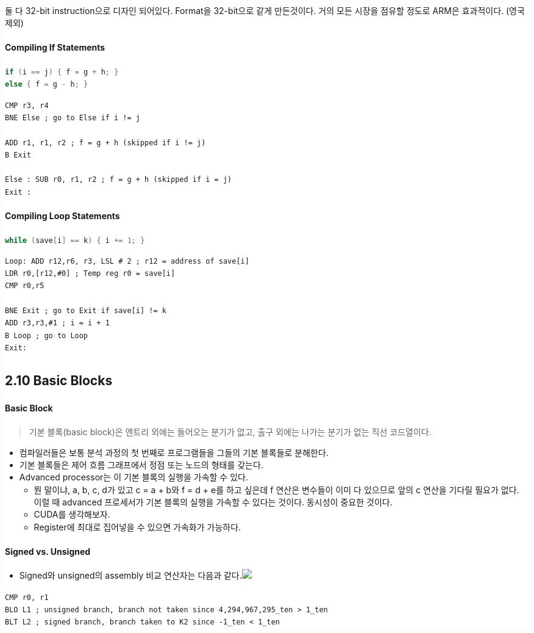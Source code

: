 둘 다 32-bit instruction으로 디자인 되어있다. Format을 32-bit으로 같게 만든것이다.
거의 모든 시장을 점유할 정도로 ARM은 효과적이다. (영국 제외)

#### Compiling If Statements
```c
if (i == j) { f = g + h; }
else { f = g - h; }
```
```ARM
CMP r3, r4
BNE Else ; go to Else if i != j

ADD r1, r1, r2 ; f = g + h (skipped if i != j)
B Exit

Else : SUB r0, r1, r2 ; f = g + h (skipped if i = j)
Exit :
```

#### Compiling Loop Statements
```c
while (save[i] == k) { i += 1; }
```
```ARM
Loop: ADD r12,r6, r3, LSL # 2 ; r12 = address of save[i]
LDR r0,[r12,#0] ; Temp reg r0 = save[i]
CMP r0,r5

BNE Exit ; go to Exit if save[i] != k
ADD r3,r3,#1 ; i = i + 1
B Loop ; go to Loop
Exit:
```


## 2.10 Basic Blocks

#### Basic Block
> 기본 블록(basic block)은 엔트리 외에는 들어오는 분기가 없고, 출구 외에는 나가는 분기가 없는 직선 코드열이다.
- 컴파일러들은 보통 분석 과정의 첫 번째로 프로그램들을 그들의 기본 블록들로 분해한다.
- 기본 블록들은 제어 흐름 그래프에서 정점 또는 노드의 형태를 갖는다.
- Advanced processor는 이 기본 블록의 실행을 가속할 수 있다.
	- 뭔 말이냐, a, b, c, d가 있고 c = a + b와 f = d + e를 하고 싶은데 f 연산은 변수들이 이미 다 있으므로 앞의 c 연산을 기다릴 필요가 없다. 이럴 때 advanced 프로세서가 기본 블록의 실행을 가속할 수 있다는 것이다. 동시성이 중요한 것이다.
	- CUDA를 생각해보자.
	- Register에 최대로 집어넣을 수 있으면 가속화가 가능하다.

#### Signed vs. Unsigned
- Signed와 unsigned의 assembly 비교 연산자는 다음과 같다.![](https://miro.medium.com/v2/resize:fit:1100/format:webp/1*Rsm2NkQ54e9EaBVpGZ7H7w.png)
```ARM
CMP r0, r1
BLO L1 ; unsigned branch, branch not taken since 4,294,967,295_ten > 1_ten
BLT L2 ; signed branch, branch taken to K2 since -1_ten < 1_ten
```
